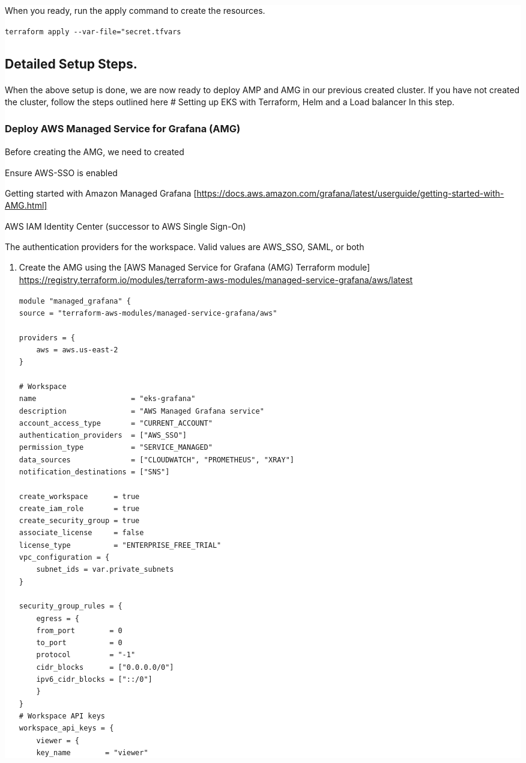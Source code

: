 When you ready, run the apply command to create the resources. 

    terraform apply --var-file="secret.tfvars


## Detailed Setup Steps. 

When the above setup is done, we are now ready to deploy AMP and AMG in our previous created cluster. If you have not created the cluster, follow the steps outlined here # Setting up EKS with Terraform, Helm and a Load balancer In this step.

### Deploy AWS Managed Service for Grafana (AMG)

Before creating the AMG, we need to created 

Ensure AWS-SSO is enabled

Getting started with Amazon Managed Grafana [https://docs.aws.amazon.com/grafana/latest/userguide/getting-started-with-AMG.html]

AWS IAM Identity Center (successor to AWS Single Sign-On)

The authentication providers for the workspace. Valid values are AWS_SSO, SAML, or both

1. Create the AMG using the [AWS Managed Service for Grafana (AMG) Terraform module] https://registry.terraform.io/modules/terraform-aws-modules/managed-service-grafana/aws/latest

    ```
    module "managed_grafana" {
    source = "terraform-aws-modules/managed-service-grafana/aws"

    providers = {
        aws = aws.us-east-2
    }

    # Workspace
    name                      = "eks-grafana"
    description               = "AWS Managed Grafana service"
    account_access_type       = "CURRENT_ACCOUNT"
    authentication_providers  = ["AWS_SSO"]
    permission_type           = "SERVICE_MANAGED"
    data_sources              = ["CLOUDWATCH", "PROMETHEUS", "XRAY"]
    notification_destinations = ["SNS"]

    create_workspace      = true
    create_iam_role       = true
    create_security_group = true
    associate_license     = false
    license_type          = "ENTERPRISE_FREE_TRIAL"
    vpc_configuration = {
        subnet_ids = var.private_subnets
    }

    security_group_rules = {
        egress = {
        from_port        = 0
        to_port          = 0
        protocol         = "-1"
        cidr_blocks      = ["0.0.0.0/0"]
        ipv6_cidr_blocks = ["::/0"]
        }
    }
    # Workspace API keys
    workspace_api_keys = {
        viewer = {
        key_name        = "viewer"